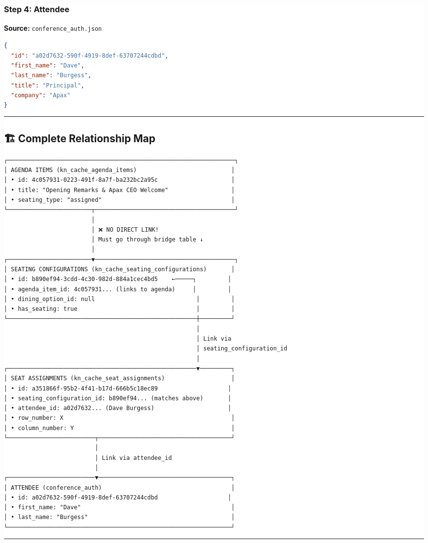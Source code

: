 ### Step 4: Attendee
**Source:** `conference_auth.json`

```json
{
  "id": "a02d7632-590f-4919-8def-63707244cdbd",
  "first_name": "Dave",
  "last_name": "Burgess",
  "title": "Principal",
  "company": "Apax"
}
```

---

## 🏗️ Complete Relationship Map

```
┌─────────────────────────────────────────────────────────────────┐
│ AGENDA ITEMS (kn_cache_agenda_items)                           │
│ • id: 4c057931-0223-491f-8a7f-ba232bc2a95c                     │
│ • title: "Opening Remarks & Apax CEO Welcome"                  │
│ • seating_type: "assigned"                                     │
└────────────────────────┬────────────────────────────────────────┘
                         │
                         │ ❌ NO DIRECT LINK!
                         │ Must go through bridge table ↓
                         │
┌────────────────────────▼────────────────────────────────────────┐
│ SEATING CONFIGURATIONS (kn_cache_seating_configurations)       │
│ • id: b890ef94-3cdd-4c30-982d-884a1cec4bd5    ←─────┐         │
│ • agenda_item_id: 4c057931... (links to agenda)     │         │
│ • dining_option_id: null                             │         │
│ • has_seating: true                                  │         │
└──────────────────────────────────────────────────────┼─────────┘
                                                       │
                                                       │ Link via
                                                       │ seating_configuration_id
                                                       │
┌──────────────────────────────────────────────────────▼─────────┐
│ SEAT ASSIGNMENTS (kn_cache_seat_assignments)                   │
│ • id: a351866f-95b2-4f41-b17d-666b5c18ec89                    │
│ • seating_configuration_id: b890ef94... (matches above)       │
│ • attendee_id: a02d7632... (Dave Burgess)                     │
│ • row_number: X                                                │
│ • column_number: Y                                             │
└─────────────────────────┬──────────────────────────────────────┘
                          │
                          │ Link via attendee_id
                          │
┌─────────────────────────▼──────────────────────────────────────┐
│ ATTENDEE (conference_auth)                                     │
│ • id: a02d7632-590f-4919-8def-63707244cdbd                    │
│ • first_name: "Dave"                                           │
│ • last_name: "Burgess"                                         │
└────────────────────────────────────────────────────────────────┘
```

---